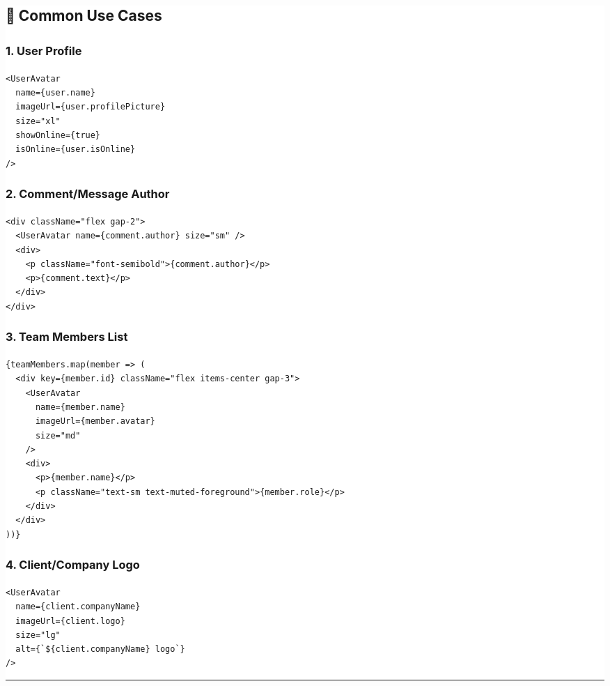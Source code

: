 
## 🎯 Common Use Cases

### 1. User Profile
```tsx
<UserAvatar 
  name={user.name}
  imageUrl={user.profilePicture}
  size="xl"
  showOnline={true}
  isOnline={user.isOnline}
/>
```

### 2. Comment/Message Author
```tsx
<div className="flex gap-2">
  <UserAvatar name={comment.author} size="sm" />
  <div>
    <p className="font-semibold">{comment.author}</p>
    <p>{comment.text}</p>
  </div>
</div>
```

### 3. Team Members List
```tsx
{teamMembers.map(member => (
  <div key={member.id} className="flex items-center gap-3">
    <UserAvatar 
      name={member.name}
      imageUrl={member.avatar}
      size="md"
    />
    <div>
      <p>{member.name}</p>
      <p className="text-sm text-muted-foreground">{member.role}</p>
    </div>
  </div>
))}
```

### 4. Client/Company Logo
```tsx
<UserAvatar 
  name={client.companyName}
  imageUrl={client.logo}
  size="lg"
  alt={`${client.companyName} logo`}
/>
```

---